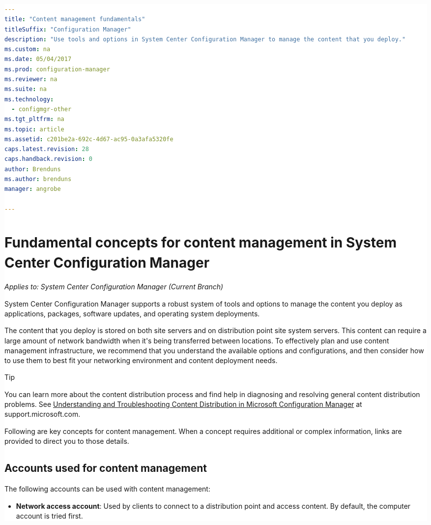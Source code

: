 ```yaml
---
title: "Content management fundamentals"
titleSuffix: "Configuration Manager"
description: "Use tools and options in System Center Configuration Manager to manage the content that you deploy."
ms.custom: na
ms.date: 05/04/2017
ms.prod: configuration-manager
ms.reviewer: na
ms.suite: na
ms.technology:
  - configmgr-other
ms.tgt_pltfrm: na
ms.topic: article
ms.assetid: c201be2a-692c-4d67-ac95-0a3afa5320fe
caps.latest.revision: 28
caps.handback.revision: 0
author: Brenduns
ms.author: brenduns
manager: angrobe

---
```

# Fundamental concepts for content management in System Center Configuration Manager

*Applies to: System Center Configuration Manager (Current Branch)*

System Center Configuration Manager supports a robust system of tools and options to manage the content you deploy as applications, packages, software updates, and operating system deployments.  

The content that you deploy is stored on both site servers and on distribution point site system servers. This content can require a large amount of network bandwidth when it's being transferred between locations. To effectively plan and use content management infrastructure, we recommend that you understand the available options and configurations, and then consider how to use them to best fit your networking environment and content deployment needs.  

> [!TIP]    
> You can learn more about the content distribution process and find help in diagnosing and resolving general content distribution problems. See [Understanding and Troubleshooting Content Distribution in Microsoft Configuration Manager](https://support.microsoft.com/help/4000401/content-distribution-in-mcm) at support.microsoft.com.

Following are key concepts for content management. When a concept requires additional or complex information, links are provided to direct you to those details.

## Accounts used for content management  
 The following accounts can be used with content management:  

-   **Network access account**: Used by clients to connect to a distribution point and access content. By default, the computer account is tried first.  
